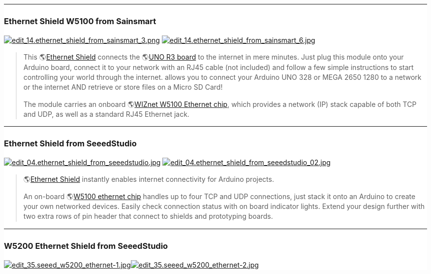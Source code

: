 -----

### Ethernet Shield W5100 from Sainsmart

[![edit\_14.ethernet\_shield\_from\_sainsmart\_3.png](/oshw_using_wiznet/ethernet/edit_14.ethernet_shield_from_sainsmart_3.png)](http://www.sainsmart.com/sainsmart-ethernet-shield-w5100-for-arduino.html)
[![edit\_14.ethernet\_shield\_from\_sainsmart\_6.jpg](/oshw_using_wiznet/ethernet/edit_14.ethernet_shield_from_sainsmart_6.jpg)](http://www.sainsmart.com/sainsmart-ethernet-shield-w5100-for-arduino.html)
> This 🌎[Ethernet
> Shield](http://www.sainsmart.com/sainsmart-ethernet-shield-w5100-for-arduino.html)
> connects the 🌎[UNO R3 board](http://arduino.cc/en/Main/ArduinoBoardUno)
> to the internet in mere minutes. Just plug this module onto your
> Arduino board, connect it to your network with an RJ45 cable (not
> included) and follow a few simple instructions to start controlling
> your world through the internet. allows you to connect your Arduino
> UNO 328 or MEGA 2650 1280 to a network or the internet AND retrieve or
> store files on a Micro SD Card\!
> 
> The module carries an onboard 🌎[WIZnet W5100 Ethernet
> chip](http://wiznet.co.kr/sub_modules/en/product/Product_Detail.asp?cate1=5&cate2=7&cate3=26&pid=1011),
> which provides a network (IP) stack capable of both TCP and UDP, as
> well as a standard RJ45 Ethernet jack.

-----

### Ethernet Shield from SeeedStudio

[![edit\_04.ethernet\_shield\_from\_seeedstudio.jpg](/oshw_using_wiznet/ethernet/edit_04.ethernet_shield_from_seeedstudio.jpg)](http://www.seeedstudio.com/depot/ethernet-shield-p-518.html)
[![edit\_04.ethernet\_shield\_from\_seeedstudio\_02.jpg](/oshw_using_wiznet/ethernet/edit_04.ethernet_shield_from_seeedstudio_02.jpg)](http://www.seeedstudio.com/depot/ethernet-shield-p-518.html)

> 🌎[Ethernet
> Shield](http://www.seeedstudio.com/depot/ethernet-shield-p-518.html)
> instantly enables internet connectivity for Arduino projects.
> 
> An on-board 🌎[W5100 ethernet
> chip](http://wiznet.co.kr/sub_modules/en/product/Product_Detail.asp?cate1=5&cate2=7&cate3=26&pid=1011)
> handles up to four TCP and UDP connections, just stack it onto an
> Arduino to create your own networked devices. Easily check connection
> status with on board indicator lights. Extend your design further with
> two extra rows of pin header that connect to shields and prototyping
> boards.

-----
### W5200 Ethernet Shield from SeeedStudio

[![edit\_35.seeed\_w5200\_ethernet-1.jpg](/oshw_using_wiznet/ethernet/arduino_conpatible/edit_35.seeed_w5200_ethernet-1.jpg)](http://www.seeedstudio.com/depot/w5200-ethernet-shield-p-1577.html?cPath=19_17)[![edit\_35.seeed\_w5200\_ethernet-2.jpg](/oshw_using_wiznet/ethernet/arduino_conpatible/edit_35.seeed_w5200_ethernet-2.jpg)](http://www.seeedstudio.com/depot/w5200-ethernet-shield-p-1577.html?cPath=19_17)
